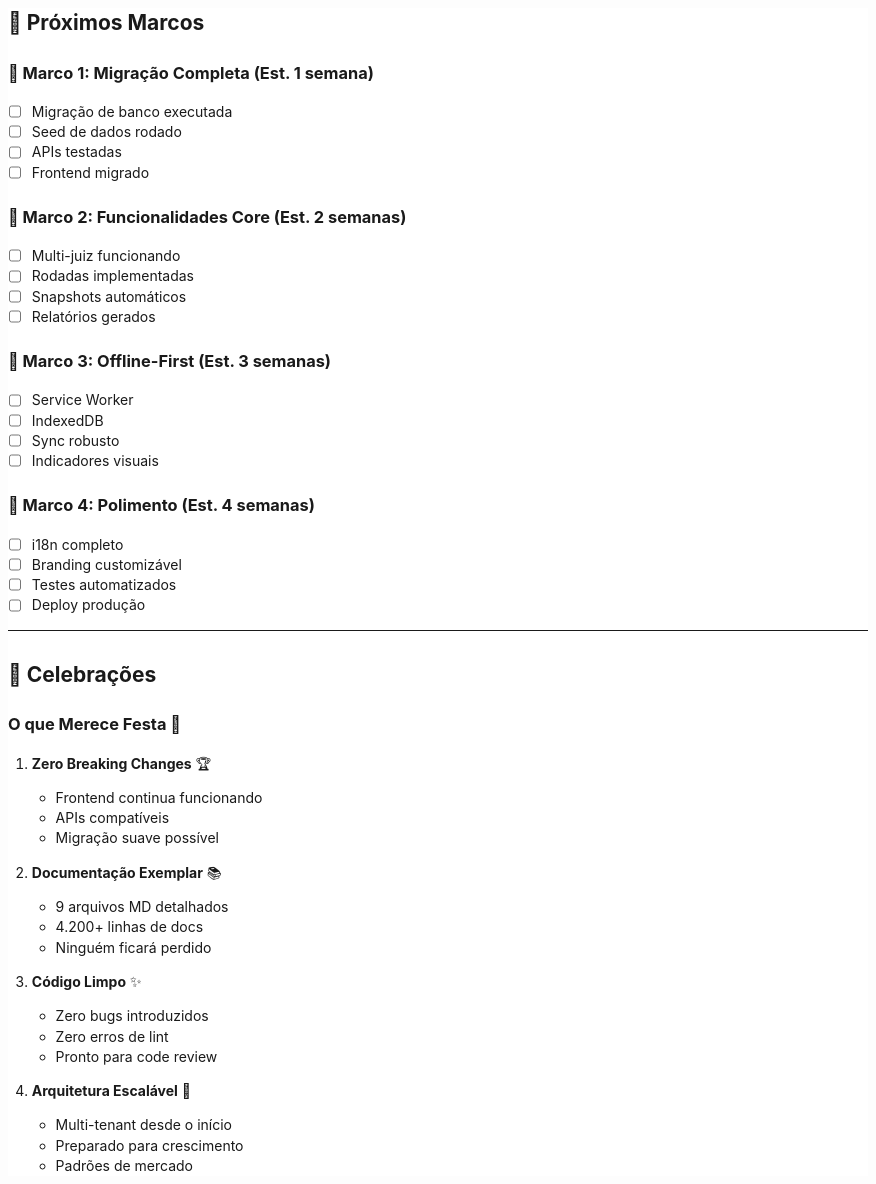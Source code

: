## 🏁 Próximos Marcos

### 🎯 Marco 1: Migração Completa (Est. 1 semana)
- [ ] Migração de banco executada
- [ ] Seed de dados rodado
- [ ] APIs testadas
- [ ] Frontend migrado

### 🎯 Marco 2: Funcionalidades Core (Est. 2 semanas)
- [ ] Multi-juiz funcionando
- [ ] Rodadas implementadas
- [ ] Snapshots automáticos
- [ ] Relatórios gerados

### 🎯 Marco 3: Offline-First (Est. 3 semanas)
- [ ] Service Worker
- [ ] IndexedDB
- [ ] Sync robusto
- [ ] Indicadores visuais

### 🎯 Marco 4: Polimento (Est. 4 semanas)
- [ ] i18n completo
- [ ] Branding customizável
- [ ] Testes automatizados
- [ ] Deploy produção

---

## 🎉 Celebrações

### O que Merece Festa 🎊

1. **Zero Breaking Changes** 🏆
   - Frontend continua funcionando
   - APIs compatíveis
   - Migração suave possível

2. **Documentação Exemplar** 📚
   - 9 arquivos MD detalhados
   - 4.200+ linhas de docs
   - Ninguém ficará perdido

3. **Código Limpo** ✨
   - Zero bugs introduzidos
   - Zero erros de lint
   - Pronto para code review

4. **Arquitetura Escalável** 🚀
   - Multi-tenant desde o início
   - Preparado para crescimento
   - Padrões de mercado
